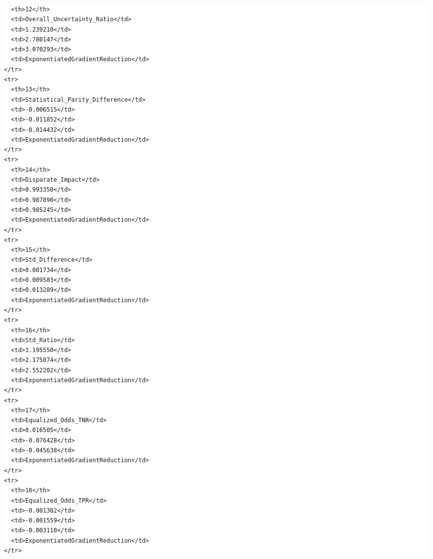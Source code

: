       <th>12</th>
      <td>Overall_Uncertainty_Ratio</td>
      <td>1.239210</td>
      <td>2.780147</td>
      <td>3.070293</td>
      <td>ExponentiatedGradientReduction</td>
    </tr>
    <tr>
      <th>13</th>
      <td>Statistical_Parity_Difference</td>
      <td>-0.006515</td>
      <td>-0.011852</td>
      <td>-0.014432</td>
      <td>ExponentiatedGradientReduction</td>
    </tr>
    <tr>
      <th>14</th>
      <td>Disparate_Impact</td>
      <td>0.993350</td>
      <td>0.987890</td>
      <td>0.985245</td>
      <td>ExponentiatedGradientReduction</td>
    </tr>
    <tr>
      <th>15</th>
      <td>Std_Difference</td>
      <td>0.001734</td>
      <td>0.009583</td>
      <td>0.013289</td>
      <td>ExponentiatedGradientReduction</td>
    </tr>
    <tr>
      <th>16</th>
      <td>Std_Ratio</td>
      <td>1.195550</td>
      <td>2.175074</td>
      <td>2.552202</td>
      <td>ExponentiatedGradientReduction</td>
    </tr>
    <tr>
      <th>17</th>
      <td>Equalized_Odds_TNR</td>
      <td>0.016505</td>
      <td>-0.076428</td>
      <td>-0.045638</td>
      <td>ExponentiatedGradientReduction</td>
    </tr>
    <tr>
      <th>18</th>
      <td>Equalized_Odds_TPR</td>
      <td>-0.001302</td>
      <td>-0.001559</td>
      <td>-0.003110</td>
      <td>ExponentiatedGradientReduction</td>
    </tr>
  </tbody>
</table>
</div>
